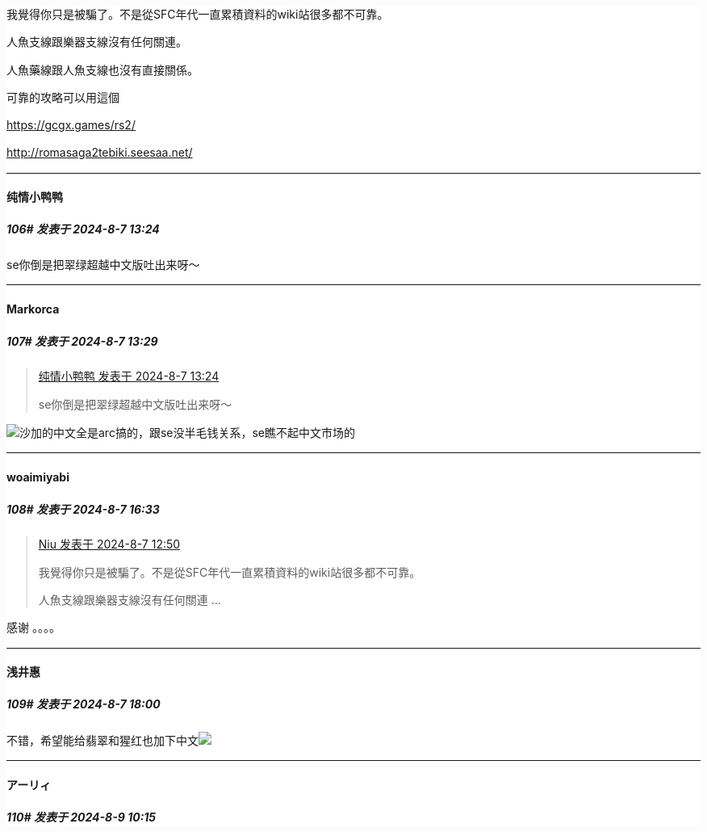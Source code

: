 我覺得你只是被騙了。不是從SFC年代一直累積資料的wiki站很多都不可靠。

人魚支線跟樂器支線沒有任何關連。

人魚藥線跟人魚支線也沒有直接關係。

可靠的攻略可以用這個

https://gcgx.games/rs2/

http://romasaga2tebiki.seesaa.net/


*****

####  纯情小鸭鸭  
##### 106#       发表于 2024-8-7 13:24

se你倒是把翠绿超越中文版吐出来呀～


*****

####  Markorca  
##### 107#       发表于 2024-8-7 13:29

<blockquote><a href="httphttps://bbs.saraba1st.com/2b/forum.php?mod=redirect&amp;goto=findpost&amp;pid=65822617&amp;ptid=2188121" target="_blank">纯情小鸭鸭 发表于 2024-8-7 13:24</a>

se你倒是把翠绿超越中文版吐出来呀～</blockquote>
<img src="https://static.saraba1st.com/image/smiley/face2017/067.png" referrerpolicy="no-referrer">沙加的中文全是arc搞的，跟se没半毛钱关系，se瞧不起中文市场的


*****

####  woaimiyabi  
##### 108#       发表于 2024-8-7 16:33

<blockquote><a href="httphttps://bbs.saraba1st.com/2b/forum.php?mod=redirect&amp;goto=findpost&amp;pid=65822312&amp;ptid=2188121" target="_blank">Niu 发表于 2024-8-7 12:50</a>

我覺得你只是被騙了。不是從SFC年代一直累積資料的wiki站很多都不可靠。

人魚支線跟樂器支線沒有任何關連 ...</blockquote>
感谢 。。。。


*****

####  浅井惠  
##### 109#       发表于 2024-8-7 18:00

不错，希望能给翡翠和猩红也加下中文<img src="https://static.saraba1st.com/image/smiley/face2017/018.png" referrerpolicy="no-referrer">


*****

####  アーリィ  
##### 110#       发表于 2024-8-9 10:15
